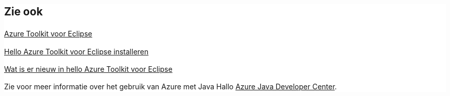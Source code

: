 ## <a name="see-also"></a>Zie ook
[Azure Toolkit voor Eclipse][Azure Toolkit for Eclipse]

[Hello Azure Toolkit voor Eclipse installeren][Installing hello Azure Toolkit for Eclipse] 

[Wat is er nieuw in hello Azure Toolkit voor Eclipse][What's New in hello Azure Toolkit for Eclipse]

Zie voor meer informatie over het gebruik van Azure met Java Hallo [Azure Java Developer Center][Azure Java Developer Center].



[Azure Java Developer Center]: http://go.microsoft.com/fwlink/?LinkID=699547
[Azure Management Portal]: http://go.microsoft.com/fwlink/?LinkID=512959
[Azure Role Properties]: http://go.microsoft.com/fwlink/?LinkID=699525
[Azure Toolkit for Eclipse]: http://go.microsoft.com/fwlink/?LinkID=699529
[Enabling Remote Access for Azure Deployments in Eclipse]: http://go.microsoft.com/fwlink/?LinkID=699538
[Installing hello Azure Toolkit for Eclipse]: http://go.microsoft.com/fwlink/?LinkId=699546
[Server configuration properties]: http://go.microsoft.com/fwlink/?LinkID=699525#server_configuration_properties
[What's New in hello Azure Toolkit for Eclipse]: http://go.microsoft.com/fwlink/?LinkID=699552



[ic589576]: ./media/azure-toolkit-for-eclipse-creating-a-hello-world-application/ic589576.png
[ic589579]: ./media/azure-toolkit-for-eclipse-creating-a-hello-world-application/ic589579.png
[ic600360]: ./media/azure-toolkit-for-eclipse-creating-a-hello-world-application/ic600360.png
[ic644267]: ./media/azure-toolkit-for-eclipse-creating-a-hello-world-application/ic644267.png
[ic659262]: ./media/azure-toolkit-for-eclipse-creating-a-hello-world-application/ic659262.png
[ic710876]: ./media/azure-toolkit-for-eclipse-creating-a-hello-world-application/ic710876.png
[ic710879]: ./media/azure-toolkit-for-eclipse-creating-a-hello-world-application/ic710879.png
[ic710880]: ./media/azure-toolkit-for-eclipse-creating-a-hello-world-application/ic710880.png
[ic710882]: ./media/azure-toolkit-for-eclipse-creating-a-hello-world-application/ic710882.png
[ic710883]: ./media/azure-toolkit-for-eclipse-creating-a-hello-world-application/ic710883.png
[ic719488]: ./media/azure-toolkit-for-eclipse-creating-a-hello-world-application/ic719488.png
[ic719489]: ./media/azure-toolkit-for-eclipse-creating-a-hello-world-application/ic719489.png
[ic719490]: ./media/azure-toolkit-for-eclipse-creating-a-hello-world-application/ic719490.png
[ic719491]: ./media/azure-toolkit-for-eclipse-creating-a-hello-world-application/ic719491.png
[ic789598]: ./media/azure-toolkit-for-eclipse-creating-a-hello-world-application/ic789598.png
[publishDropdownButton]: ./media/azure-toolkit-for-eclipse-creating-a-hello-world-application/publishDropdownButton.png


